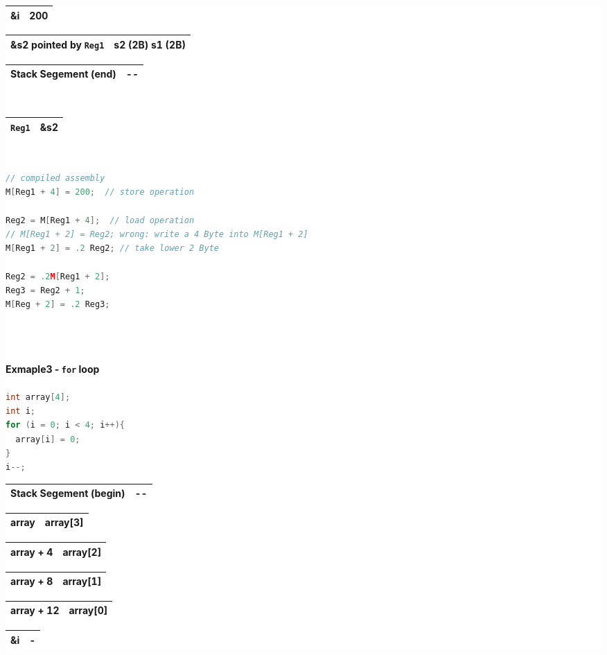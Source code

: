 |&i|200|
|---|--|

|&s2 pointed by `Reg1`|s2 (2B) s1 (2B)|
|---|--|

|Stack Segement (end)|--|
|---|--|

<br>

|`Reg1`|&s2|
|---|--|

<br>

```C
// compiled assembly 
M[Reg1 + 4] = 200;  // store operation

Reg2 = M[Reg1 + 4];  // load operation
// M[Reg1 + 2] = Reg2; wrong: write a 4 Byte into M[Reg1 + 2]
M[Reg1 + 2] = .2 Reg2; // take lower 2 Byte

Reg2 = .2M[Reg1 + 2];
Reg3 = Reg2 + 1;
M[Reg + 2] = .2 Reg3;
```

<br>
<br>

#### Exmaple3 - `for` loop

```C
int array[4];
int i;
for (i = 0; i < 4; i++){
  array[i] = 0;
}
i--;
```

|Stack Segement (begin)|--|
|---|--|

|array|array[3]|
|---|--|

|array + 4|array[2]|
|---|--|

|array + 8|array[1]|
|---|--|

|array + 12|array[0]|
|---|--|

|&i|-|
|---|--|

